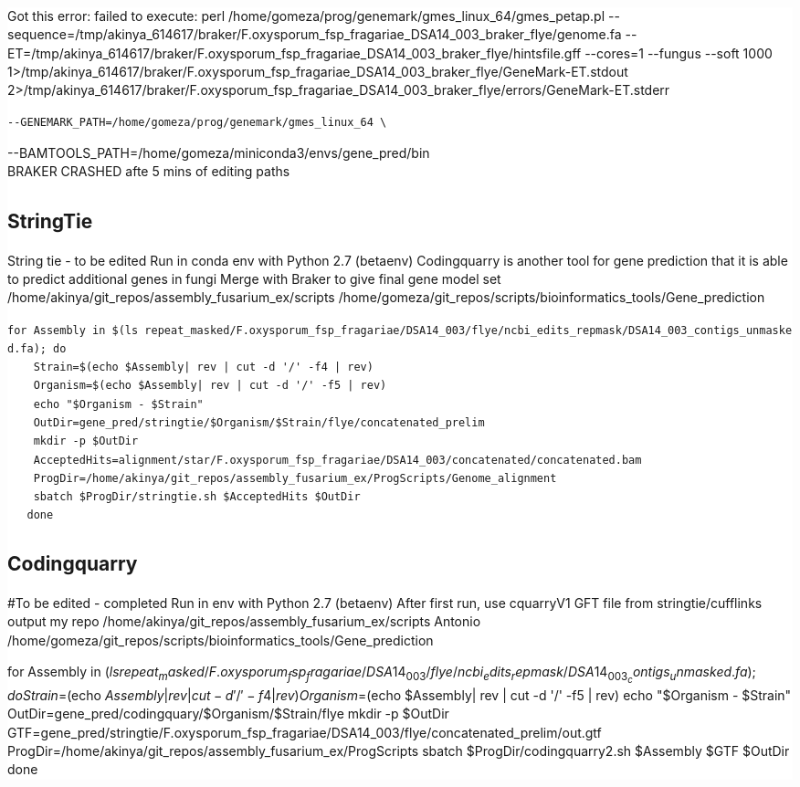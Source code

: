 Got this error:
    failed to execute: perl /home/gomeza/prog/genemark/gmes_linux_64/gmes_petap.pl --sequence=/tmp/akinya_614617/braker/F.oxysporum_fsp_fragariae_DSA14_003_braker_flye/genome.fa --ET=/tmp/akinya_614617/braker/F.oxysporum_fsp_fragariae_DSA14_003_braker_flye/hintsfile.gff --cores=1 --fungus --soft 1000 1>/tmp/akinya_614617/braker/F.oxysporum_fsp_fragariae_DSA14_003_braker_flye/GeneMark-ET.stdout 2>/tmp/akinya_614617/braker/F.oxysporum_fsp_fragariae_DSA14_003_braker_flye/errors/GeneMark-ET.stderr

    --GENEMARK_PATH=/home/gomeza/prog/genemark/gmes_linux_64 \
--BAMTOOLS_PATH=/home/gomeza/miniconda3/envs/gene_pred/bin \
BRAKER CRASHED afte 5 mins of editing paths

## StringTie

String tie - to be edited
Run in conda env with Python 2.7 (betaenv)
Codingquarry is another tool for gene prediction that it is able to predict additional genes in fungi
Merge with Braker to give final gene model set
/home/akinya/git_repos/assembly_fusarium_ex/scripts
/home/gomeza/git_repos/scripts/bioinformatics_tools/Gene_prediction

    for Assembly in $(ls repeat_masked/F.oxysporum_fsp_fragariae/DSA14_003/flye/ncbi_edits_repmask/DSA14_003_contigs_unmasked.fa); do
        Strain=$(echo $Assembly| rev | cut -d '/' -f4 | rev)
        Organism=$(echo $Assembly| rev | cut -d '/' -f5 | rev)
        echo "$Organism - $Strain"
        OutDir=gene_pred/stringtie/$Organism/$Strain/flye/concatenated_prelim
        mkdir -p $OutDir
        AcceptedHits=alignment/star/F.oxysporum_fsp_fragariae/DSA14_003/concatenated/concatenated.bam
        ProgDir=/home/akinya/git_repos/assembly_fusarium_ex/ProgScripts/Genome_alignment
        sbatch $ProgDir/stringtie.sh $AcceptedHits $OutDir
       done

## Codingquarry

#To be edited - completed
Run in env with Python 2.7 (betaenv)
After first run, use cquarryV1
GFT file from stringtie/cufflinks output
my repo /home/akinya/git_repos/assembly_fusarium_ex/scripts
Antonio /home/gomeza/git_repos/scripts/bioinformatics_tools/Gene_prediction

  for Assembly in $(ls repeat_masked/F.oxysporum_fsp_fragariae/DSA14_003/flye/ncbi_edits_repmask/DSA14_003_contigs_unmasked.fa); do
      Strain=$(echo $Assembly| rev | cut -d '/' -f4 | rev)
      Organism=$(echo $Assembly| rev | cut -d '/' -f5 | rev)
      echo "$Organism - $Strain"
      OutDir=gene_pred/codingquary/$Organism/$Strain/flye
      mkdir -p $OutDir
      GTF=gene_pred/stringtie/F.oxysporum_fsp_fragariae/DSA14_003/flye/concatenated_prelim/out.gtf
      ProgDir=/home/akinya/git_repos/assembly_fusarium_ex/ProgScripts
      sbatch $ProgDir/codingquarry2.sh $Assembly $GTF $OutDir
    done
